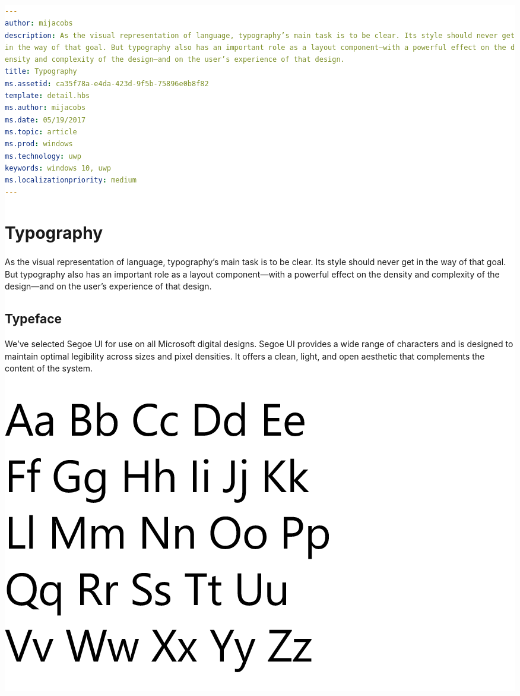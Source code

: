 ```yaml
---
author: mijacobs
description: As the visual representation of language, typography’s main task is to be clear. Its style should never get in the way of that goal. But typography also has an important role as a layout component—with a powerful effect on the density and complexity of the design—and on the user’s experience of that design.
title: Typography
ms.assetid: ca35f78a-e4da-423d-9f5b-75896e0b8f82
template: detail.hbs
ms.author: mijacobs
ms.date: 05/19/2017
ms.topic: article
ms.prod: windows
ms.technology: uwp
keywords: windows 10, uwp
ms.localizationpriority: medium
---
```


# Typography

As the visual representation of language, typography’s main task is to be clear. Its style should never get in the way of that goal. But typography also has an important role as a layout component—with a powerful effect on the density and complexity of the design—and on the user’s experience of that design.

## Typeface

We’ve selected Segoe UI for use on all Microsoft digital designs. Segoe UI provides a wide range of characters and is designed to maintain optimal legibility across sizes and pixel densities. It offers a clean, light, and open aesthetic that complements the content of the system.

![Sample text of Segoe UI font](images/segoe-sample.png)
